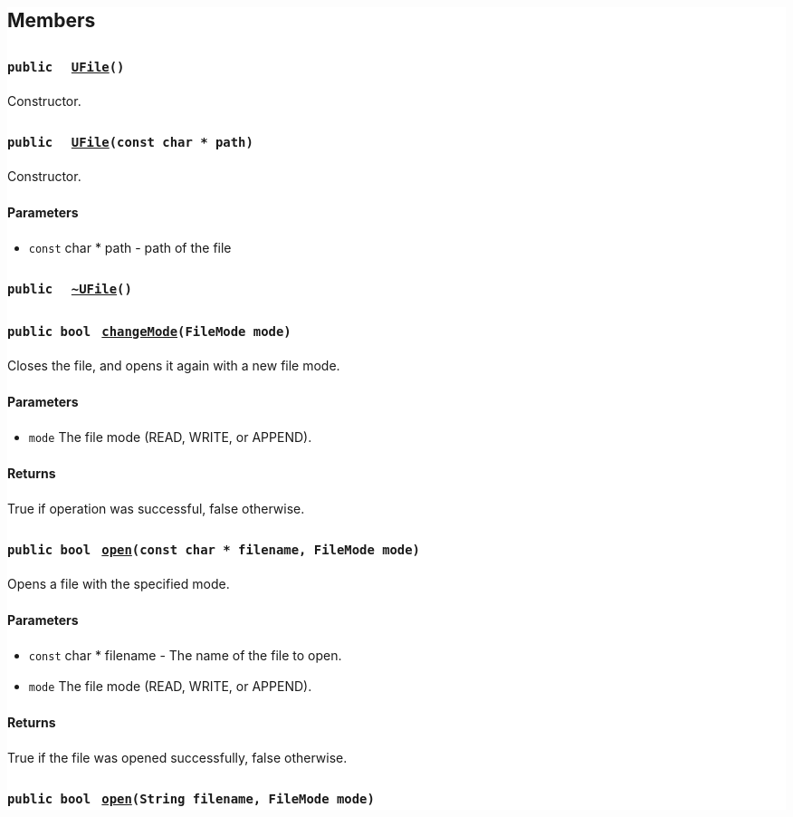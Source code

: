 ## Members

### `public  ` [`UFile`](#class_u_file_1a2a04504d0135d28465e0547bec062ebf)`()` <a id="class_u_file_1a2a04504d0135d28465e0547bec062ebf" class="anchor"></a>

Constructor.

### `public  ` [`UFile`](#class_u_file_1acdd969b1c2f115fc105f6d08bd67b121)`(const char * path)` <a id="class_u_file_1acdd969b1c2f115fc105f6d08bd67b121" class="anchor"></a>

Constructor.

#### Parameters
* `const` char * path - path of the file

### `public  ` [`~UFile`](#class_u_file_1a4f74e28f98898e3603140b6409fa52ba)`()` <a id="class_u_file_1a4f74e28f98898e3603140b6409fa52ba" class="anchor"></a>

### `public bool ` [`changeMode`](#class_u_file_1a744ad88f2037e87e3f5375c7aec28f6d)`(FileMode mode)` <a id="class_u_file_1a744ad88f2037e87e3f5375c7aec28f6d" class="anchor"></a>

Closes the file, and opens it again with a new file mode.

#### Parameters
* `mode` The file mode (READ, WRITE, or APPEND). 

#### Returns
True if operation was successful, false otherwise.

### `public bool ` [`open`](#class_u_file_1aa52ff2913386374e6e83ba35f595d213)`(const char * filename, FileMode mode)` <a id="class_u_file_1aa52ff2913386374e6e83ba35f595d213" class="anchor"></a>

Opens a file with the specified mode.

#### Parameters
* `const` char * filename - The name of the file to open. 

* `mode` The file mode (READ, WRITE, or APPEND). 

#### Returns
True if the file was opened successfully, false otherwise.

### `public bool ` [`open`](#class_u_file_1a0247abf7053b47463f73ca8cb1c7c23c)`(String filename, FileMode mode)` <a id="class_u_file_1a0247abf7053b47463f73ca8cb1c7c23c" class="anchor"></a>
